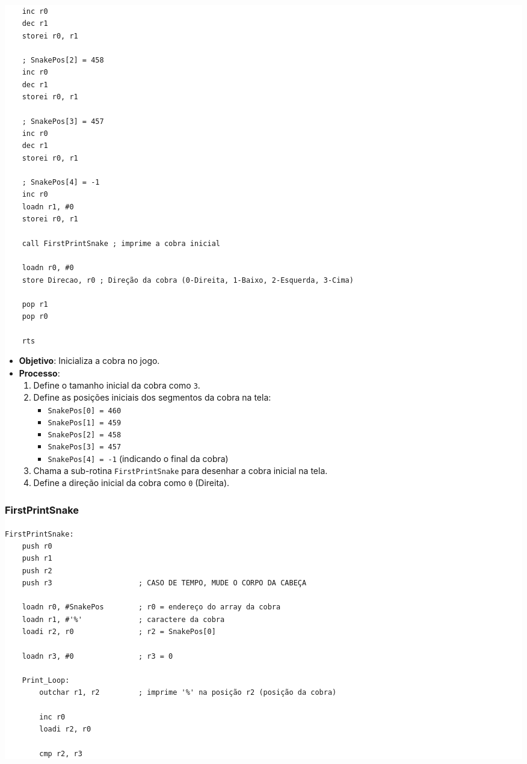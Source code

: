 ```assembly
    inc r0
    dec r1
    storei r0, r1
    
    ; SnakePos[2] = 458
    inc r0
    dec r1
    storei r0, r1
    
    ; SnakePos[3] = 457
    inc r0
    dec r1
    storei r0, r1
    
    ; SnakePos[4] = -1
    inc r0
    loadn r1, #0
    storei r0, r1

    call FirstPrintSnake ; imprime a cobra inicial
    
    loadn r0, #0
    store Direcao, r0 ; Direção da cobra (0-Direita, 1-Baixo, 2-Esquerda, 3-Cima)
    
    pop r1
    pop r0
    
    rts
```

- **Objetivo**: Inicializa a cobra no jogo.
- **Processo**:
  1. Define o tamanho inicial da cobra como `3`.
  2. Define as posições iniciais dos segmentos da cobra na tela:
     - `SnakePos[0] = 460`
     - `SnakePos[1] = 459`
     - `SnakePos[2] = 458`
     - `SnakePos[3] = 457`
     - `SnakePos[4] = -1` (indicando o final da cobra)
  3. Chama a sub-rotina `FirstPrintSnake` para desenhar a cobra inicial na tela.
  4. Define a direção inicial da cobra como `0` (Direita).

### FirstPrintSnake

```assembly
FirstPrintSnake:
    push r0
    push r1
    push r2
    push r3                    ; CASO DE TEMPO, MUDE O CORPO DA CABEÇA
    
    loadn r0, #SnakePos        ; r0 = endereço do array da cobra
    loadn r1, #'%'             ; caractere da cobra
    loadi r2, r0               ; r2 = SnakePos[0]
        
    loadn r3, #0               ; r3 = 0
    
    Print_Loop:
        outchar r1, r2         ; imprime '%' na posição r2 (posição da cobra)
        
        inc r0
        loadi r2, r0
        
        cmp r2, r3
```
